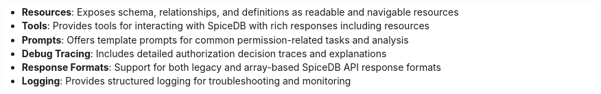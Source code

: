- **Resources**: Exposes schema, relationships, and definitions as readable and navigable resources
- **Tools**: Provides tools for interacting with SpiceDB with rich responses including resources
- **Prompts**: Offers template prompts for common permission-related tasks and analysis
- **Debug Tracing**: Includes detailed authorization decision traces and explanations
- **Response Formats**: Support for both legacy and array-based SpiceDB API response formats
- **Logging**: Provides structured logging for troubleshooting and monitoring
